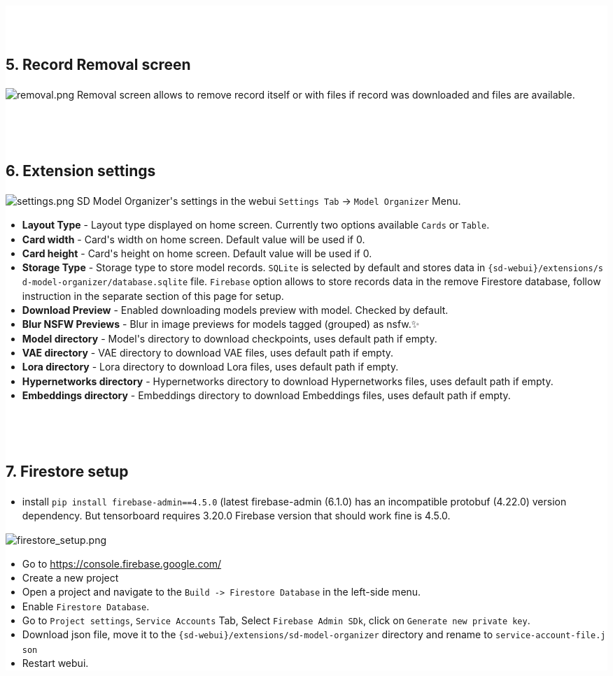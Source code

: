 <br></br>

## 5. Record Removal screen

![removal.png](pic/readme/removal.png)
Removal screen allows to remove record itself or with files if record was downloaded and files are available.

<br></br>

## 6. Extension settings

![settings.png](pic/readme/settings.png)
SD Model Organizer's settings in the webui `Settings Tab` -> `Model Organizer` Menu.

- **Layout Type** - Layout type displayed on home screen. Currently two options available `Cards` or `Table`.
- **Card width** - Card's width on home screen. Default value will be used if 0.
- **Card height** - Card's height on home screen. Default value will be used if 0.
- **Storage Type** - Storage type to store model records. `SQLite` is selected by default and stores data
  in `{sd-webui}/extensions/sd-model-organizer/database.sqlite` file. `Firebase` option allows to store records data in
  the remove Firestore database, follow instruction in the separate section of this page for setup.
- **Download Preview** - Enabled downloading models preview with model. Checked by default.
- **Blur NSFW Previews** - Blur in image previews for models tagged (grouped) as nsfw.✨
- **Model directory** - Model's directory to download checkpoints, uses default path if empty.
- **VAE directory** - VAE directory to download VAE files, uses default path if empty.
- **Lora directory** - Lora directory to download Lora files, uses default path if empty.
- **Hypernetworks directory** - Hypernetworks directory to download Hypernetworks files, uses default path if empty.
- **Embeddings directory** - Embeddings directory to download Embeddings files, uses default path if empty.

<br></br>

## 7. Firestore setup

- install `pip install firebase-admin==4.5.0` (latest firebase-admin (6.1.0) has an incompatible protobuf (4.22.0)
  version
  dependency. But tensorboard requires 3.20.0 Firebase version that should work fine is 4.5.0.

![firestore_setup.png](pic/readme/firestore_setup.png)

- Go to https://console.firebase.google.com/
- Create a new project
- Open a project and navigate to the `Build -> Firestore Database` in the left-side menu.
- Enable `Firestore Database`.
- Go to `Project settings`, `Service Accounts` Tab, Select `Firebase Admin SDk`, click on `Generate new private key`.
- Download json file, move it to the `{sd-webui}/extensions/sd-model-organizer` directory and rename
  to `service-account-file.json`
- Restart webui.
